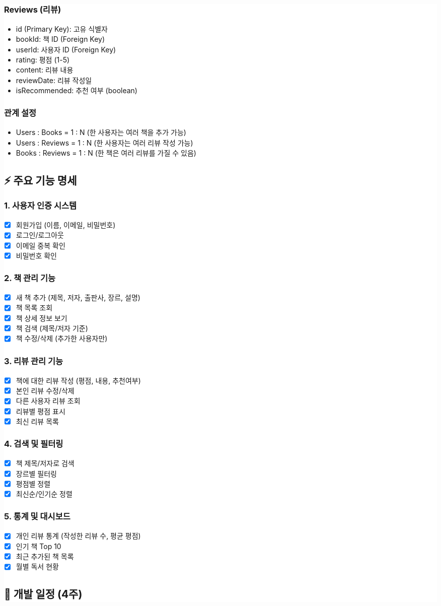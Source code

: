 ### Reviews (리뷰)
- id (Primary Key): 고유 식별자
- bookId: 책 ID (Foreign Key)
- userId: 사용자 ID (Foreign Key)
- rating: 평점 (1-5)
- content: 리뷰 내용
- reviewDate: 리뷰 작성일
- isRecommended: 추천 여부 (boolean)

### 관계 설정
- Users : Books = 1 : N (한 사용자는 여러 책을 추가 가능)
- Users : Reviews = 1 : N (한 사용자는 여러 리뷰 작성 가능)  
- Books : Reviews = 1 : N (한 책은 여러 리뷰를 가질 수 있음)

## ⚡ 주요 기능 명세

### 1. 사용자 인증 시스템
- [x] 회원가입 (이름, 이메일, 비밀번호)
- [x] 로그인/로그아웃
- [x] 이메일 중복 확인
- [x] 비밀번호 확인

### 2. 책 관리 기능
- [x] 새 책 추가 (제목, 저자, 출판사, 장르, 설명)
- [x] 책 목록 조회
- [x] 책 상세 정보 보기
- [x] 책 검색 (제목/저자 기준)
- [x] 책 수정/삭제 (추가한 사용자만)

### 3. 리뷰 관리 기능
- [x] 책에 대한 리뷰 작성 (평점, 내용, 추천여부)
- [x] 본인 리뷰 수정/삭제
- [x] 다른 사용자 리뷰 조회
- [x] 리뷰별 평점 표시
- [x] 최신 리뷰 목록

### 4. 검색 및 필터링
- [x] 책 제목/저자로 검색
- [x] 장르별 필터링
- [x] 평점별 정렬
- [x] 최신순/인기순 정렬

### 5. 통계 및 대시보드
- [x] 개인 리뷰 통계 (작성한 리뷰 수, 평균 평점)
- [x] 인기 책 Top 10
- [x] 최근 추가된 책 목록
- [x] 월별 독서 현황

## 📅 개발 일정 (4주)
